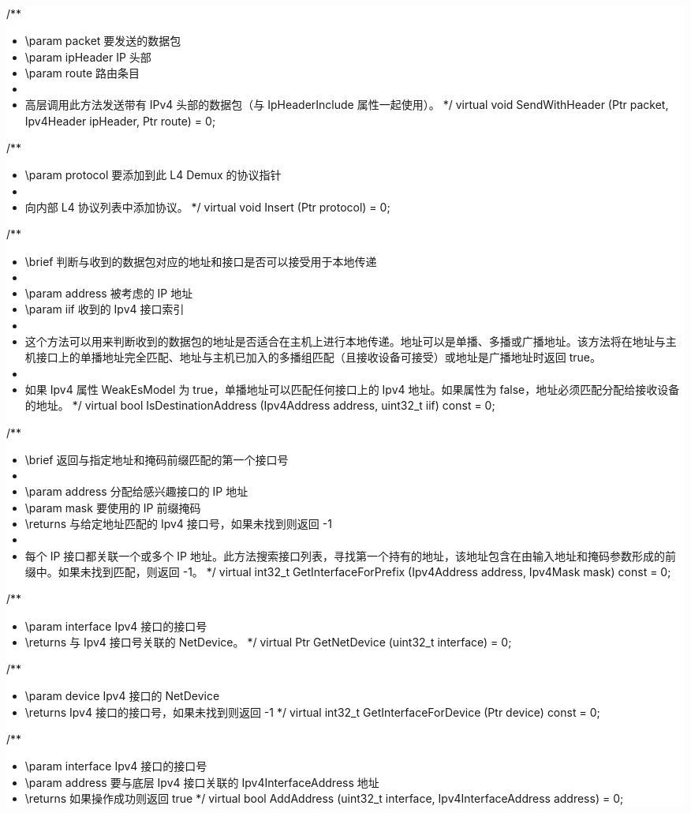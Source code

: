   /**
   * \param packet 要发送的数据包
   * \param ipHeader IP 头部
   * \param route 路由条目
   *
   * 高层调用此方法发送带有 IPv4 头部的数据包（与 IpHeaderInclude 属性一起使用）。
   */
  virtual void SendWithHeader (Ptr<Packet> packet, Ipv4Header ipHeader, Ptr<Ipv4Route> route) = 0;

  /**
   * \param protocol 要添加到此 L4 Demux 的协议指针
   *
   * 向内部 L4 协议列表中添加协议。
   */
  virtual void Insert (Ptr<IpL4Protocol> protocol) = 0;

  /**
   * \brief 判断与收到的数据包对应的地址和接口是否可以接受用于本地传递
   *
   * \param address 被考虑的 IP 地址
   * \param iif 收到的 Ipv4 接口索引
   *
   * 这个方法可以用来判断收到的数据包的地址是否适合在主机上进行本地传递。地址可以是单播、多播或广播地址。该方法将在地址与主机接口上的单播地址完全匹配、地址与主机已加入的多播组匹配（且接收设备可接受）或地址是广播地址时返回 true。
   *
   * 如果 Ipv4 属性 WeakEsModel 为 true，单播地址可以匹配任何接口上的 Ipv4 地址。如果属性为 false，地址必须匹配分配给接收设备的地址。
   */
  virtual bool IsDestinationAddress (Ipv4Address address, uint32_t iif) const = 0;

  /**
   * \brief 返回与指定地址和掩码前缀匹配的第一个接口号
   *
   * \param address 分配给感兴趣接口的 IP 地址
   * \param mask 要使用的 IP 前缀掩码
   * \returns 与给定地址匹配的 Ipv4 接口号，如果未找到则返回 -1
   *
   * 每个 IP 接口都关联一个或多个 IP 地址。此方法搜索接口列表，寻找第一个持有的地址，该地址包含在由输入地址和掩码参数形成的前缀中。如果未找到匹配，则返回 -1。
   */
  virtual int32_t GetInterfaceForPrefix (Ipv4Address address,
                                         Ipv4Mask mask) const = 0;

  /**
   * \param interface Ipv4 接口的接口号
   * \returns 与 Ipv4 接口号关联的 NetDevice。
   */
  virtual Ptr<NetDevice> GetNetDevice (uint32_t interface) = 0;

  /**
   * \param device Ipv4 接口的 NetDevice
   * \returns Ipv4 接口的接口号，如果未找到则返回 -1
   */
  virtual int32_t GetInterfaceForDevice (Ptr<const NetDevice> device) const = 0;

  /**
   * \param interface Ipv4 接口的接口号
   * \param address 要与底层 Ipv4 接口关联的 Ipv4InterfaceAddress 地址
   * \returns 如果操作成功则返回 true
   */
  virtual bool AddAddress (uint32_t interface, Ipv4InterfaceAddress address) = 0;
